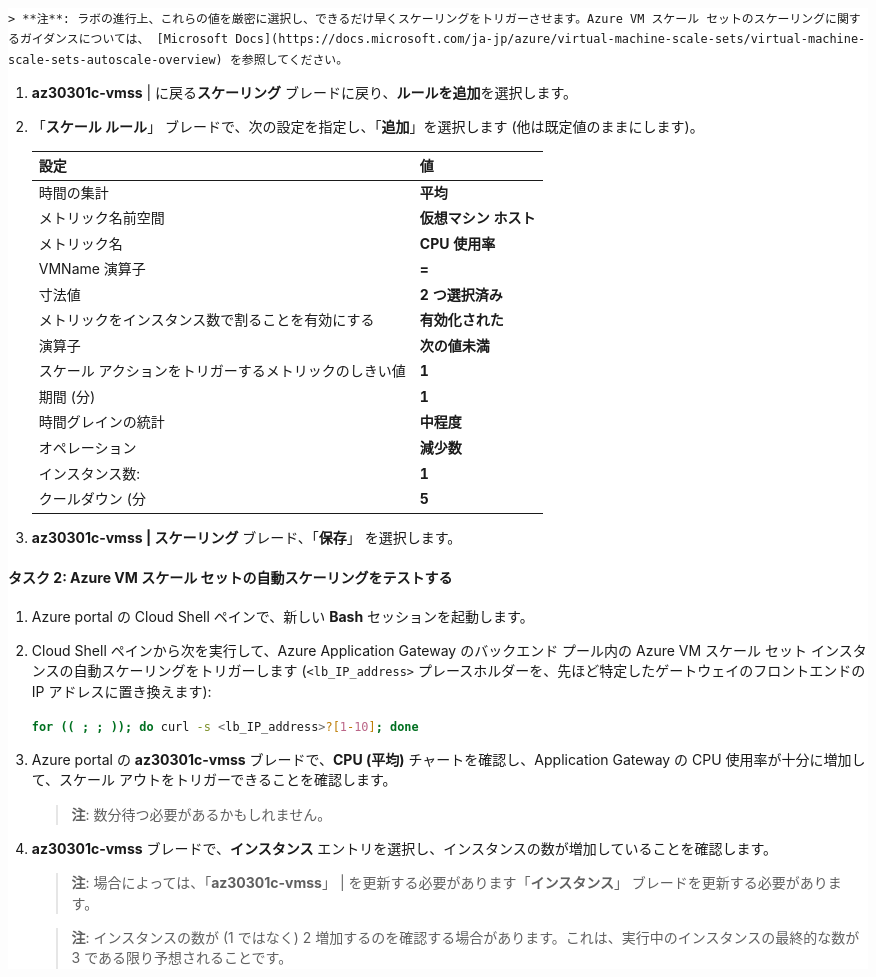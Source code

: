     > **注**: ラボの進行上、これらの値を厳密に選択し、できるだけ早くスケーリングをトリガーさせます。Azure VM スケール セットのスケーリングに関するガイダンスについては、 [Microsoft Docs](https://docs.microsoft.com/ja-jp/azure/virtual-machine-scale-sets/virtual-machine-scale-sets-autoscale-overview) を参照してください。 

1. **az30301c-vmss** \| に戻る**スケーリング** ブレードに戻り、**ルールを追加**を選択します。

1. 「**スケール ルール**」 ブレードで、次の設定を指定し、「**追加**」を選択します (他は既定値のままにします)。

    | 設定 | 値 | 
    | --- | --- |
    | 時間の集計 | **平均** |
    | メトリック名前空間 | **仮想マシン ホスト** |
    | メトリック名 | **CPU 使用率** |
    | VMName 演算子 | **=** |
    | 寸法値 | **2 つ選択済み** |
    | メトリックをインスタンス数で割ることを有効にする | **有効化された** |
    | 演算子 | **次の値未満** |
    | スケール アクションをトリガーするメトリックのしきい値 | **1** |
    | 期間 (分) | **1** |
    | 時間グレインの統計 | **中程度** |
    | オペレーション | **減少数** |
    | インスタンス数:  | **1** |
    | クールダウン (分 | **5** |

1. **az30301c-vmss | スケーリング** ブレード、「**保存**」 を選択します。


#### タスク 2: Azure VM スケール セットの自動スケーリングをテストする

1. Azure portal の Cloud Shell ペインで、新しい **Bash** セッションを起動します。 

1. Cloud Shell ペインから次を実行して、Azure Application Gateway のバックエンド プール内の Azure VM スケール セット インスタンスの自動スケーリングをトリガーします (`<lb_IP_address>` プレースホルダーを、先ほど特定したゲートウェイのフロントエンドの IP アドレスに置き換えます):

   ```Bash
   for (( ; ; )); do curl -s <lb_IP_address>?[1-10]; done
   ```
1. Azure portal の **az30301c-vmss** ブレードで、**CPU (平均)** チャートを確認し、Application Gateway の CPU 使用率が十分に増加して、スケール アウトをトリガーできることを確認します。

    > **注**: 数分待つ必要があるかもしれません。

1. **az30301c-vmss** ブレードで、**インスタンス** エントリを選択し、インスタンスの数が増加していることを確認します。

    > **注**: 場合によっては、「**az30301c-vmss**」 \| を更新する必要があります「**インスタンス**」 ブレードを更新する必要があります。

    > **注**: インスタンスの数が (1 ではなく) 2 増加するのを確認する場合があります。これは、実行中のインスタンスの最終的な数が 3 である限り予想されることです。 
